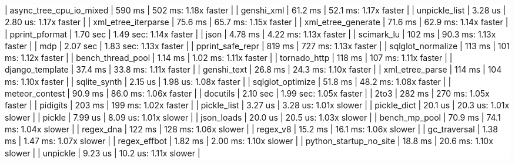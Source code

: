 | async_tree_cpu_io_mixed    | 590 ms                                                          | 502 ms: 1.18x faster                                                          |
| genshi_xml                 | 61.2 ms                                                         | 52.1 ms: 1.17x faster                                                         |
| unpickle_list              | 3.28 us                                                         | 2.80 us: 1.17x faster                                                         |
| xml_etree_iterparse        | 75.6 ms                                                         | 65.7 ms: 1.15x faster                                                         |
| xml_etree_generate         | 71.6 ms                                                         | 62.9 ms: 1.14x faster                                                         |
| pprint_pformat             | 1.70 sec                                                        | 1.49 sec: 1.14x faster                                                        |
| json                       | 4.78 ms                                                         | 4.22 ms: 1.13x faster                                                         |
| scimark_lu                 | 102 ms                                                          | 90.3 ms: 1.13x faster                                                         |
| mdp                        | 2.07 sec                                                        | 1.83 sec: 1.13x faster                                                        |
| pprint_safe_repr           | 819 ms                                                          | 727 ms: 1.13x faster                                                          |
| sqlglot_normalize          | 113 ms                                                          | 101 ms: 1.12x faster                                                          |
| bench_thread_pool          | 1.14 ms                                                         | 1.02 ms: 1.11x faster                                                         |
| tornado_http               | 118 ms                                                          | 107 ms: 1.11x faster                                                          |
| django_template            | 37.4 ms                                                         | 33.8 ms: 1.11x faster                                                         |
| genshi_text                | 26.8 ms                                                         | 24.3 ms: 1.10x faster                                                         |
| xml_etree_parse            | 114 ms                                                          | 104 ms: 1.10x faster                                                          |
| sqlite_synth               | 2.15 us                                                         | 1.98 us: 1.08x faster                                                         |
| sqlglot_optimize           | 51.8 ms                                                         | 48.2 ms: 1.08x faster                                                         |
| meteor_contest             | 90.9 ms                                                         | 86.0 ms: 1.06x faster                                                         |
| docutils                   | 2.10 sec                                                        | 1.99 sec: 1.05x faster                                                        |
| 2to3                       | 282 ms                                                          | 270 ms: 1.05x faster                                                          |
| pidigits                   | 203 ms                                                          | 199 ms: 1.02x faster                                                          |
| pickle_list                | 3.27 us                                                         | 3.28 us: 1.01x slower                                                         |
| pickle_dict                | 20.1 us                                                         | 20.3 us: 1.01x slower                                                         |
| pickle                     | 7.99 us                                                         | 8.09 us: 1.01x slower                                                         |
| json_loads                 | 20.0 us                                                         | 20.5 us: 1.03x slower                                                         |
| bench_mp_pool              | 70.9 ms                                                         | 74.1 ms: 1.04x slower                                                         |
| regex_dna                  | 122 ms                                                          | 128 ms: 1.06x slower                                                          |
| regex_v8                   | 15.2 ms                                                         | 16.1 ms: 1.06x slower                                                         |
| gc_traversal               | 1.38 ms                                                         | 1.47 ms: 1.07x slower                                                         |
| regex_effbot               | 1.82 ms                                                         | 2.00 ms: 1.10x slower                                                         |
| python_startup_no_site     | 18.8 ms                                                         | 20.6 ms: 1.10x slower                                                         |
| unpickle                   | 9.23 us                                                         | 10.2 us: 1.11x slower                                                         |